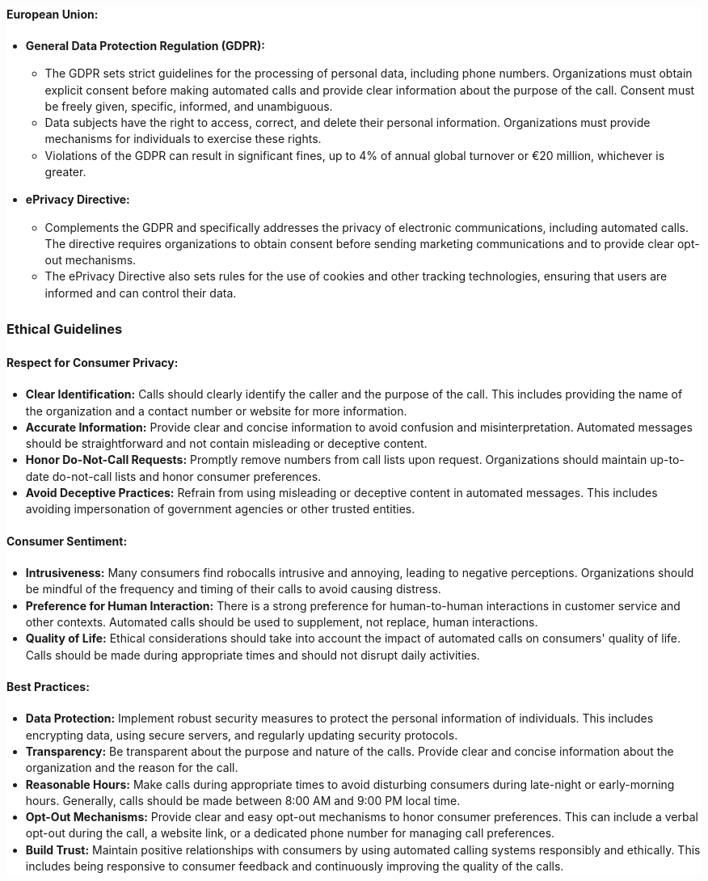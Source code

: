#### European Union:

- **General Data Protection Regulation (GDPR):**
  - The GDPR sets strict guidelines for the processing of personal data, including phone numbers. Organizations must obtain explicit consent before making automated calls and provide clear information about the purpose of the call. Consent must be freely given, specific, informed, and unambiguous.
  - Data subjects have the right to access, correct, and delete their personal information. Organizations must provide mechanisms for individuals to exercise these rights.
  - Violations of the GDPR can result in significant fines, up to 4% of annual global turnover or €20 million, whichever is greater.

- **ePrivacy Directive:**
  - Complements the GDPR and specifically addresses the privacy of electronic communications, including automated calls. The directive requires organizations to obtain consent before sending marketing communications and to provide clear opt-out mechanisms.
  - The ePrivacy Directive also sets rules for the use of cookies and other tracking technologies, ensuring that users are informed and can control their data.

### Ethical Guidelines

#### Respect for Consumer Privacy:

- **Clear Identification:** Calls should clearly identify the caller and the purpose of the call. This includes providing the name of the organization and a contact number or website for more information.
- **Accurate Information:** Provide clear and concise information to avoid confusion and misinterpretation. Automated messages should be straightforward and not contain misleading or deceptive content.
- **Honor Do-Not-Call Requests:** Promptly remove numbers from call lists upon request. Organizations should maintain up-to-date do-not-call lists and honor consumer preferences.
- **Avoid Deceptive Practices:** Refrain from using misleading or deceptive content in automated messages. This includes avoiding impersonation of government agencies or other trusted entities.

#### Consumer Sentiment:

- **Intrusiveness:** Many consumers find robocalls intrusive and annoying, leading to negative perceptions. Organizations should be mindful of the frequency and timing of their calls to avoid causing distress.
- **Preference for Human Interaction:** There is a strong preference for human-to-human interactions in customer service and other contexts. Automated calls should be used to supplement, not replace, human interactions.
- **Quality of Life:** Ethical considerations should take into account the impact of automated calls on consumers' quality of life. Calls should be made during appropriate times and should not disrupt daily activities.

#### Best Practices:

- **Data Protection:** Implement robust security measures to protect the personal information of individuals. This includes encrypting data, using secure servers, and regularly updating security protocols.
- **Transparency:** Be transparent about the purpose and nature of the calls. Provide clear and concise information about the organization and the reason for the call.
- **Reasonable Hours:** Make calls during appropriate times to avoid disturbing consumers during late-night or early-morning hours. Generally, calls should be made between 8:00 AM and 9:00 PM local time.
- **Opt-Out Mechanisms:** Provide clear and easy opt-out mechanisms to honor consumer preferences. This can include a verbal opt-out during the call, a website link, or a dedicated phone number for managing call preferences.
- **Build Trust:** Maintain positive relationships with consumers by using automated calling systems responsibly and ethically. This includes being responsive to consumer feedback and continuously improving the quality of the calls.
